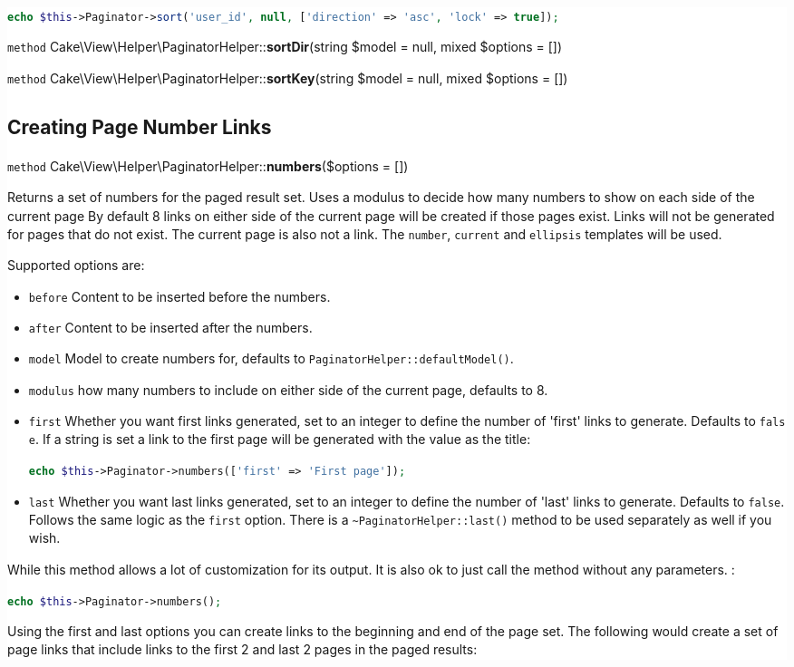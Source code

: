 ``` php
echo $this->Paginator->sort('user_id', null, ['direction' => 'asc', 'lock' => true]);
```

`method` Cake\\View\\Helper\\PaginatorHelper::**sortDir**(string $model = null, mixed $options = [])

`method` Cake\\View\\Helper\\PaginatorHelper::**sortKey**(string $model = null, mixed $options = [])

## Creating Page Number Links

`method` Cake\\View\\Helper\\PaginatorHelper::**numbers**($options = [])

Returns a set of numbers for the paged result set. Uses a modulus to
decide how many numbers to show on each side of the current page By default
8 links on either side of the current page will be created if those pages exist.
Links will not be generated for pages that do not exist. The current page is
also not a link. The `number`, `current` and `ellipsis` templates will be
used.

Supported options are:

- `before` Content to be inserted before the numbers.

- `after` Content to be inserted after the numbers.

- `model` Model to create numbers for, defaults to
  `PaginatorHelper::defaultModel()`.

- `modulus` how many numbers to include on either side of the current page,
  defaults to 8.

- `first` Whether you want first links generated, set to an integer to
  define the number of 'first' links to generate. Defaults to `false`. If a
  string is set a link to the first page will be generated with the value as the
  title:

  ``` php
  echo $this->Paginator->numbers(['first' => 'First page']);
  ```

- `last` Whether you want last links generated, set to an integer to define
  the number of 'last' links to generate. Defaults to `false`. Follows the same
  logic as the `first` option. There is a
  `~PaginatorHelper::last()` method to be used separately as well if
  you wish.

While this method allows a lot of customization for its output. It is
also ok to just call the method without any parameters. :

``` php
echo $this->Paginator->numbers();
```

Using the first and last options you can create links to the beginning
and end of the page set. The following would create a set of page links that
include links to the first 2 and last 2 pages in the paged results:
